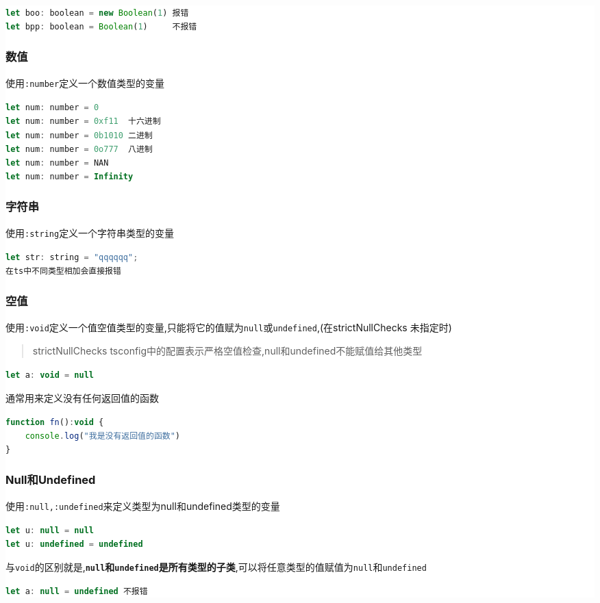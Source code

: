 ```js
let boo: boolean = new Boolean(1) 报错
let bpp: boolean = Boolean(1)     不报错
```

### 数值

使用`:number`定义一个数值类型的变量

```js
let num: number = 0
let num: number = 0xf11  十六进制
let num: number = 0b1010 二进制
let num: number = 0o777  八进制
let num: number = NAN
let num: number = Infinity
```

### 字符串

使用`:string`定义一个字符串类型的变量

```js
let str: string = "qqqqqq";
在ts中不同类型相加会直接报错
```

### 空值

使用`:void`定义一个值空值类型的变量,只能将它的值赋为`null`或`undefined`,(在strictNullChecks 未指定时)

> strictNullChecks  tsconfig中的配置表示严格空值检查,null和undefined不能赋值给其他类型

```js
let a: void = null
```

通常用来定义没有任何返回值的函数

```js
function fn():void {
    console.log("我是没有返回值的函数")
}
```

### Null和Undefined

使用`:null,:undefined`来定义类型为null和undefined类型的变量

```js
let u: null = null
let u: undefined = undefined
```

与`void`的区别就是,**`null`和`undefined`是所有类型的子类**,可以将任意类型的值赋值为`null`和`undefined`

```js
let a: null = undefined 不报错
```

